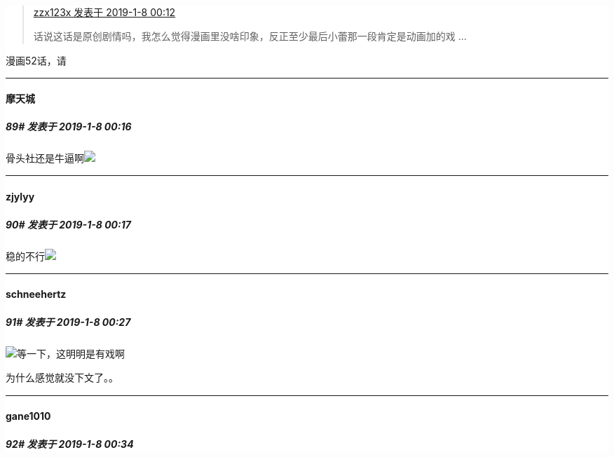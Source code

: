 

<blockquote><a href="httphttps://bbs.saraba1st.com/2b/forum.php?mod=redirect&amp;goto=findpost&amp;pid=42195961&amp;ptid=1588795" target="_blank">zzx123x 发表于 2019-1-8 00:12</a>

话说这话是原创剧情吗，我怎么觉得漫画里没啥印象，反正至少最后小蕾那一段肯定是动画加的戏 ...</blockquote>
漫画52话，请







-----

####  摩天城  
##### 89#       发表于 2019-1-8 00:16




骨头社还是牛逼啊<img src="https://static.saraba1st.com/image/smiley/face2017/174.png" referrerpolicy="no-referrer">







-----

####  zjylyy  
##### 90#       发表于 2019-1-8 00:17




稳的不行<img src="https://static.saraba1st.com/image/smiley/face2017/033.png" referrerpolicy="no-referrer">







-----

####  schneehertz  
##### 91#       发表于 2019-1-8 00:27



<img src="https://static.saraba1st.com/image/smiley/face2017/001.png" referrerpolicy="no-referrer">等一下，这明明是有戏啊

为什么感觉就没下文了。。







-----

####  gane1010  
##### 92#       发表于 2019-1-8 00:34
